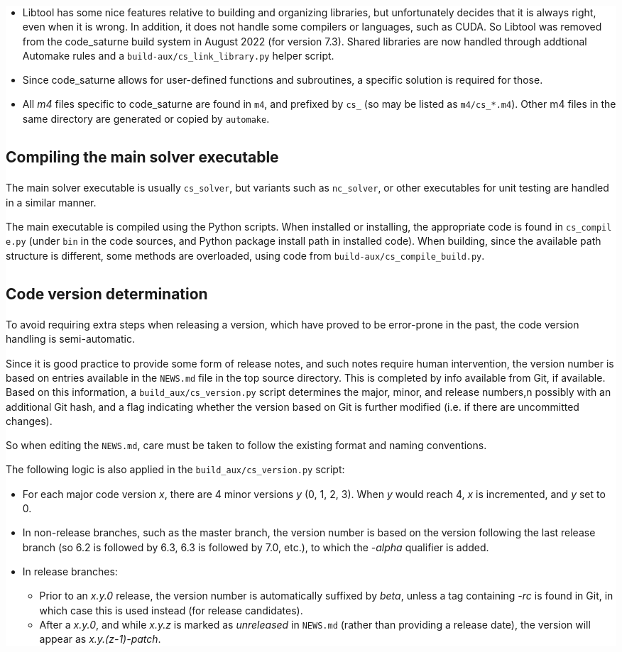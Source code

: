 - Libtool has some nice features relative to building and organizing
  libraries, but unfortunately decides that it is always right, even when
  it is wrong. In addition, it does not handle some compilers or
  languages, such as CUDA. So Libtool was removed from the
  code_saturne build system in August 2022 (for version 7.3).
  Shared libraries are now handled through addtional Automake
  rules and a `build-aux/cs_link_library.py` helper script.

- Since code_saturne allows for user-defined functions and subroutines,
  a specific solution is required for those.

- All *m4* files specific to code_saturne are found in `m4`, and prefixed
  by `cs_` (so may be listed as `m4/cs_*.m4`). Other m4 files in the same
  directory are generated or copied by `automake`.

Compiling the main solver executable
------------------------------------

The main solver executable is usually `cs_solver`, but variants such
as `nc_solver`, or other executables for unit testing are handled in
a similar manner.

The main executable is compiled using the Python scripts. When installed or
installing, the appropriate code is found in `cs_compile.py` (under
`bin` in the code sources, and Python package install path in installed
code). When building, since the available path structure is different,
some methods are overloaded, using code from `build-aux/cs_compile_build.py`.

Code version determination
--------------------------

To avoid requiring extra steps when releasing a version, which have proved
to be error-prone in the past, the code version handling is semi-automatic.

Since it is good practice to provide some form of release notes, and such
notes require human intervention, the version number is based on entries
available in the `NEWS.md` file in the top source directory. This is
completed by info available from Git, if available. Based on this information,
a `build_aux/cs_version.py` script determines the major, minor, and
release numbers,n possibly with an additional Git hash, and a flag indicating
whether the version based on Git is further modified (i.e. if there are
uncommitted changes).

So when editing the `NEWS.md`, care must be taken to follow the existing
format and naming conventions.

The following logic is also applied in the `build_aux/cs_version.py` script:

- For each major code version *x*, there are 4 minor versions *y* (0, 1, 2, 3).
  When *y* would reach 4, *x* is incremented, and *y* set to 0.

- In non-release branches, such as the master branch, the version number
  is based on the version following the last release branch (so 6.2 is followed
  by 6.3, 6.3 is followed by 7.0, etc.), to which the *-alpha* qualifier
  is added.

- In release branches:
  - Prior to an *x.y.0* release, the version number is
    automatically suffixed by *beta*,  unless a tag containing *-rc* is
    found in Git, in which case this is used instead (for release candidates).
  - After a *x.y.0*, and while *x.y.z* is marked as *unreleased* in `NEWS.md`
    (rather than providing a release date), the version will appear as
    *x.y.(z-1)-patch*.
